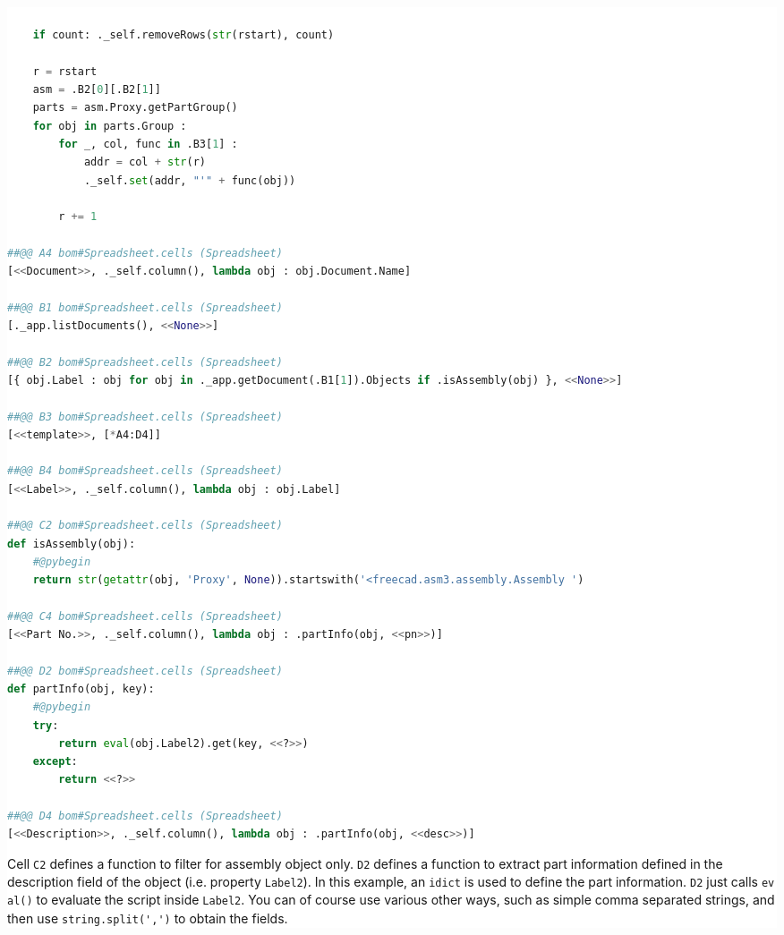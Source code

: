 ```python

    if count: ._self.removeRows(str(rstart), count)

    r = rstart
    asm = .B2[0][.B2[1]]
    parts = asm.Proxy.getPartGroup()
    for obj in parts.Group :
        for _, col, func in .B3[1] :
            addr = col + str(r)
            ._self.set(addr, "'" + func(obj))

        r += 1

##@@ A4 bom#Spreadsheet.cells (Spreadsheet)
[<<Document>>, ._self.column(), lambda obj : obj.Document.Name]

##@@ B1 bom#Spreadsheet.cells (Spreadsheet)
[._app.listDocuments(), <<None>>]

##@@ B2 bom#Spreadsheet.cells (Spreadsheet)
[{ obj.Label : obj for obj in ._app.getDocument(.B1[1]).Objects if .isAssembly(obj) }, <<None>>]

##@@ B3 bom#Spreadsheet.cells (Spreadsheet)
[<<template>>, [*A4:D4]]

##@@ B4 bom#Spreadsheet.cells (Spreadsheet)
[<<Label>>, ._self.column(), lambda obj : obj.Label]

##@@ C2 bom#Spreadsheet.cells (Spreadsheet)
def isAssembly(obj):
    #@pybegin
    return str(getattr(obj, 'Proxy', None)).startswith('<freecad.asm3.assembly.Assembly ')

##@@ C4 bom#Spreadsheet.cells (Spreadsheet)
[<<Part No.>>, ._self.column(), lambda obj : .partInfo(obj, <<pn>>)]

##@@ D2 bom#Spreadsheet.cells (Spreadsheet)
def partInfo(obj, key):
    #@pybegin
    try:
        return eval(obj.Label2).get(key, <<?>>)
    except:
        return <<?>>

##@@ D4 bom#Spreadsheet.cells (Spreadsheet)
[<<Description>>, ._self.column(), lambda obj : .partInfo(obj, <<desc>>)]

```

<a name="label2"></a>Cell `C2` defines a function to filter for assembly object only. `D2` defines
a function to extract part information defined in the description field of
the object (i.e. property `Label2`). In this example, an `idict` is used to
define the part information. `D2` just calls `eval()` to evaluate the script
inside `Label2`. You can of course use various other ways, such as simple comma
separated strings, and then use `string.split(',')` to obtain the fields.
